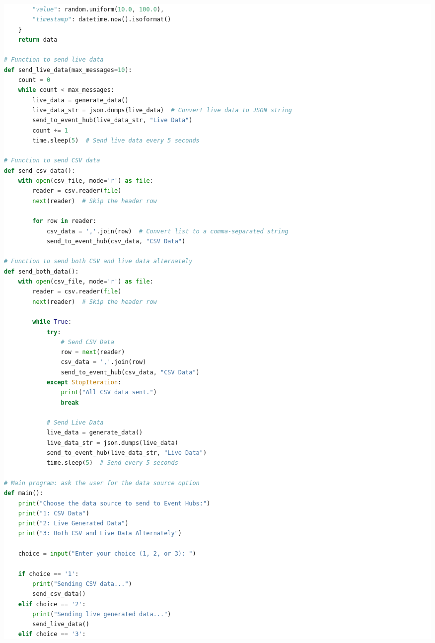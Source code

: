 ```python
        "value": random.uniform(10.0, 100.0),
        "timestamp": datetime.now().isoformat()
    }
    return data

# Function to send live data
def send_live_data(max_messages=10):
    count = 0
    while count < max_messages:
        live_data = generate_data()
        live_data_str = json.dumps(live_data)  # Convert live data to JSON string
        send_to_event_hub(live_data_str, "Live Data")
        count += 1
        time.sleep(5)  # Send live data every 5 seconds

# Function to send CSV data
def send_csv_data():
    with open(csv_file, mode='r') as file:
        reader = csv.reader(file)
        next(reader)  # Skip the header row

        for row in reader:
            csv_data = ','.join(row)  # Convert list to a comma-separated string
            send_to_event_hub(csv_data, "CSV Data")

# Function to send both CSV and live data alternately
def send_both_data():
    with open(csv_file, mode='r') as file:
        reader = csv.reader(file)
        next(reader)  # Skip the header row

        while True:
            try:
                # Send CSV Data
                row = next(reader)
                csv_data = ','.join(row)
                send_to_event_hub(csv_data, "CSV Data")
            except StopIteration:
                print("All CSV data sent.")
                break

            # Send Live Data
            live_data = generate_data()
            live_data_str = json.dumps(live_data)
            send_to_event_hub(live_data_str, "Live Data")
            time.sleep(5)  # Send every 5 seconds

# Main program: ask the user for the data source option
def main():
    print("Choose the data source to send to Event Hubs:")
    print("1: CSV Data")
    print("2: Live Generated Data")
    print("3: Both CSV and Live Data Alternately")

    choice = input("Enter your choice (1, 2, or 3): ")

    if choice == '1':
        print("Sending CSV data...")
        send_csv_data()
    elif choice == '2':
        print("Sending live generated data...")
        send_live_data()
    elif choice == '3':
```